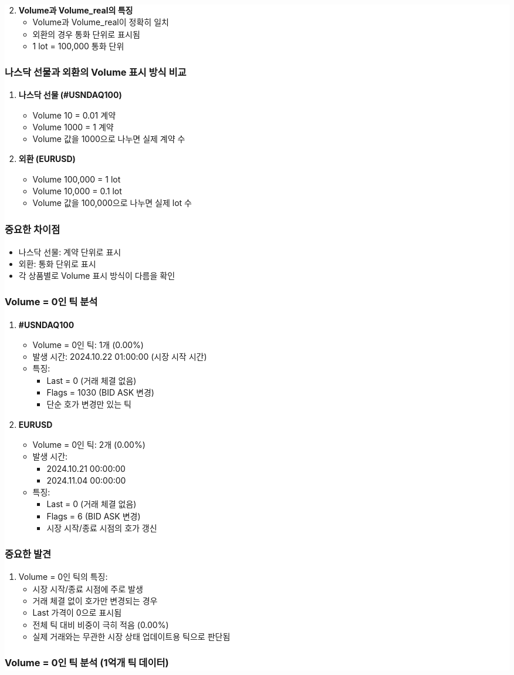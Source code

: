 2. **Volume과 Volume_real의 특징**
   - Volume과 Volume_real이 정확히 일치
   - 외환의 경우 통화 단위로 표시됨
   - 1 lot = 100,000 통화 단위

### 나스닥 선물과 외환의 Volume 표시 방식 비교

1. **나스닥 선물 (#USNDAQ100)**
   - Volume 10 = 0.01 계약
   - Volume 1000 = 1 계약
   - Volume 값을 1000으로 나누면 실제 계약 수

2. **외환 (EURUSD)**
   - Volume 100,000 = 1 lot
   - Volume 10,000 = 0.1 lot
   - Volume 값을 100,000으로 나누면 실제 lot 수

### 중요한 차이점
- 나스닥 선물: 계약 단위로 표시
- 외환: 통화 단위로 표시
- 각 상품별로 Volume 표시 방식이 다름을 확인

### Volume = 0인 틱 분석

1. **#USNDAQ100**
   - Volume = 0인 틱: 1개 (0.00%)
   - 발생 시간: 2024.10.22 01:00:00 (시장 시작 시간)
   - 특징:
     - Last = 0 (거래 체결 없음)
     - Flags = 1030 (BID ASK 변경)
     - 단순 호가 변경만 있는 틱

2. **EURUSD**
   - Volume = 0인 틱: 2개 (0.00%)
   - 발생 시간: 
     - 2024.10.21 00:00:00
     - 2024.11.04 00:00:00
   - 특징:
     - Last = 0 (거래 체결 없음)
     - Flags = 6 (BID ASK 변경)
     - 시장 시작/종료 시점의 호가 갱신

### 중요한 발견
1. Volume = 0인 틱의 특징:
   - 시장 시작/종료 시점에 주로 발생
   - 거래 체결 없이 호가만 변경되는 경우
   - Last 가격이 0으로 표시됨
   - 전체 틱 대비 비중이 극히 적음 (0.00%)
   - 실제 거래와는 무관한 시장 상태 업데이트용 틱으로 판단됨

### Volume = 0인 틱 분석 (1억개 틱 데이터)
